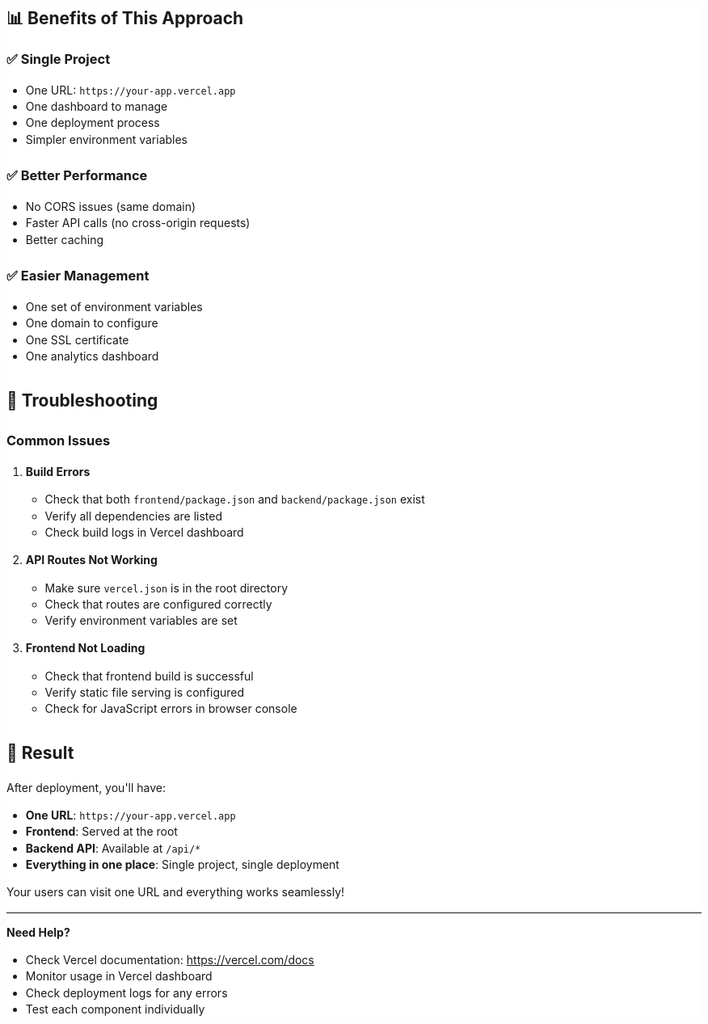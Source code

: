 ## 📊 Benefits of This Approach

### ✅ **Single Project**
- One URL: `https://your-app.vercel.app`
- One dashboard to manage
- One deployment process
- Simpler environment variables

### ✅ **Better Performance**
- No CORS issues (same domain)
- Faster API calls (no cross-origin requests)
- Better caching

### ✅ **Easier Management**
- One set of environment variables
- One domain to configure
- One SSL certificate
- One analytics dashboard

## 🚨 Troubleshooting

### Common Issues

1. **Build Errors**
   - Check that both `frontend/package.json` and `backend/package.json` exist
   - Verify all dependencies are listed
   - Check build logs in Vercel dashboard

2. **API Routes Not Working**
   - Make sure `vercel.json` is in the root directory
   - Check that routes are configured correctly
   - Verify environment variables are set

3. **Frontend Not Loading**
   - Check that frontend build is successful
   - Verify static file serving is configured
   - Check for JavaScript errors in browser console

## 🎉 Result

After deployment, you'll have:
- **One URL**: `https://your-app.vercel.app`
- **Frontend**: Served at the root
- **Backend API**: Available at `/api/*`
- **Everything in one place**: Single project, single deployment

Your users can visit one URL and everything works seamlessly!

---

**Need Help?**
- Check Vercel documentation: https://vercel.com/docs
- Monitor usage in Vercel dashboard
- Check deployment logs for any errors
- Test each component individually 